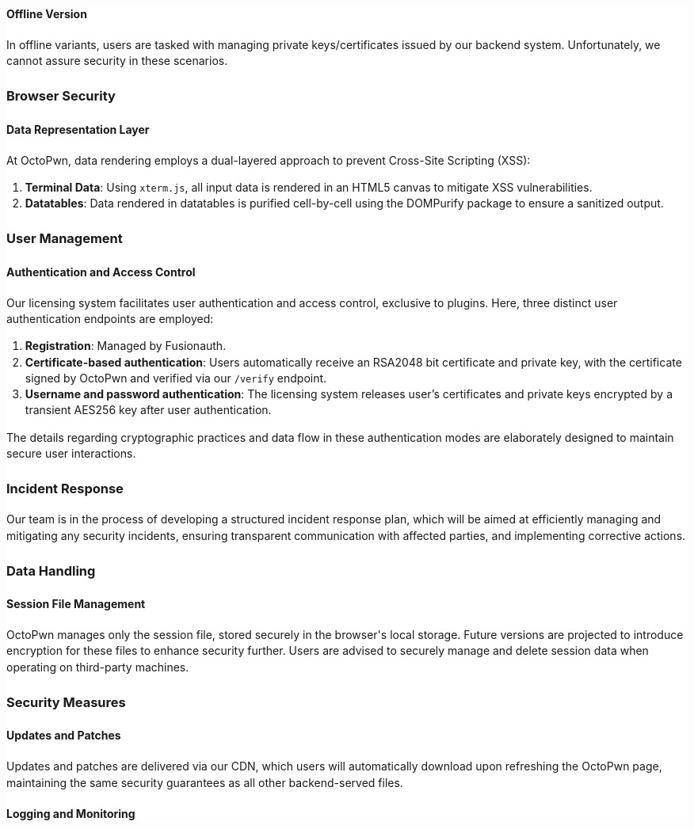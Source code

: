 #### Offline Version

In offline variants, users are tasked with managing private keys/certificates issued by our backend system. Unfortunately, we cannot assure security in these scenarios.

### Browser Security

#### Data Representation Layer

At OctoPwn, data rendering employs a dual-layered approach to prevent Cross-Site Scripting (XSS):
1. **Terminal Data**: Using `xterm.js`, all input data is rendered in an HTML5 canvas to mitigate XSS vulnerabilities.
2. **Datatables**: Data rendered in datatables is purified cell-by-cell using the DOMPurify package to ensure a sanitized output.

### User Management

#### Authentication and Access Control

Our licensing system facilitates user authentication and access control, exclusive to plugins. Here, three distinct user authentication endpoints are employed:
1. **Registration**: Managed by Fusionauth.
2. **Certificate-based authentication**: Users automatically receive an RSA2048 bit certificate and private key, with the certificate signed by OctoPwn and verified via our `/verify` endpoint.
3. **Username and password authentication**: The licensing system releases user’s certificates and private keys encrypted by a transient AES256 key after user authentication.

The details regarding cryptographic practices and data flow in these authentication modes are elaborately designed to maintain secure user interactions.

### Incident Response

Our team is in the process of developing a structured incident response plan, which will be aimed at efficiently managing and mitigating any security incidents, ensuring transparent communication with affected parties, and implementing corrective actions.

### Data Handling

#### Session File Management

OctoPwn manages only the session file, stored securely in the browser's local storage. Future versions are projected to introduce encryption for these files to enhance security further. Users are advised to securely manage and delete session data when operating on third-party machines.

### Security Measures

#### Updates and Patches

Updates and patches are delivered via our CDN, which users will automatically download upon refreshing the OctoPwn page, maintaining the same security guarantees as all other backend-served files.

#### Logging and Monitoring
